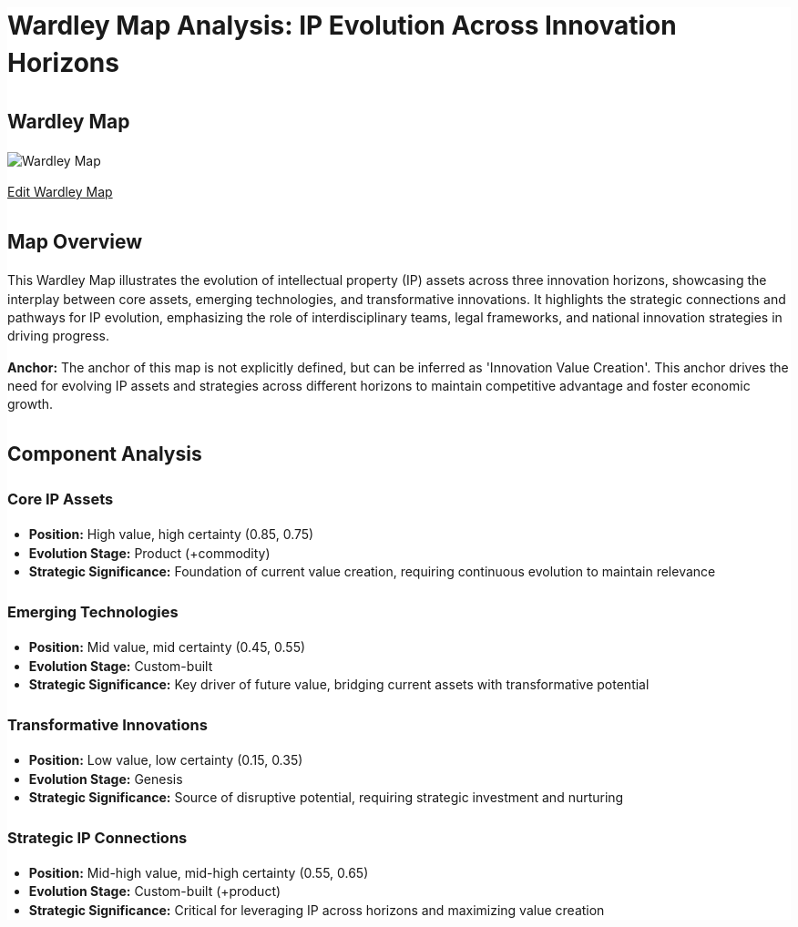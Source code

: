 # Wardley Map Analysis: IP Evolution Across Innovation Horizons

## Wardley Map

![Wardley Map](https://images.wardleymaps.ai/map_425959f9-5ca4-49cc-8303-729793e70771.png)

[Edit Wardley Map](https://create.wardleymaps.ai/#clone:71c960c9d997a99f10)

## Map Overview

This Wardley Map illustrates the evolution of intellectual property (IP) assets across three innovation horizons, showcasing the interplay between core assets, emerging technologies, and transformative innovations. It highlights the strategic connections and pathways for IP evolution, emphasizing the role of interdisciplinary teams, legal frameworks, and national innovation strategies in driving progress.

**Anchor:** The anchor of this map is not explicitly defined, but can be inferred as 'Innovation Value Creation'. This anchor drives the need for evolving IP assets and strategies across different horizons to maintain competitive advantage and foster economic growth.

## Component Analysis

### Core IP Assets

- **Position:** High value, high certainty (0.85, 0.75)
- **Evolution Stage:** Product (+commodity)
- **Strategic Significance:** Foundation of current value creation, requiring continuous evolution to maintain relevance

### Emerging Technologies

- **Position:** Mid value, mid certainty (0.45, 0.55)
- **Evolution Stage:** Custom-built
- **Strategic Significance:** Key driver of future value, bridging current assets with transformative potential

### Transformative Innovations

- **Position:** Low value, low certainty (0.15, 0.35)
- **Evolution Stage:** Genesis
- **Strategic Significance:** Source of disruptive potential, requiring strategic investment and nurturing

### Strategic IP Connections

- **Position:** Mid-high value, mid-high certainty (0.55, 0.65)
- **Evolution Stage:** Custom-built (+product)
- **Strategic Significance:** Critical for leveraging IP across horizons and maximizing value creation
